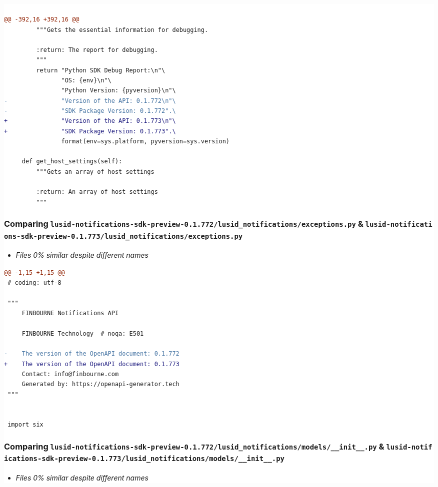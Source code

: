```diff
 
@@ -392,16 +392,16 @@
         """Gets the essential information for debugging.
 
         :return: The report for debugging.
         """
         return "Python SDK Debug Report:\n"\
                "OS: {env}\n"\
                "Python Version: {pyversion}\n"\
-               "Version of the API: 0.1.772\n"\
-               "SDK Package Version: 0.1.772".\
+               "Version of the API: 0.1.773\n"\
+               "SDK Package Version: 0.1.773".\
                format(env=sys.platform, pyversion=sys.version)
 
     def get_host_settings(self):
         """Gets an array of host settings
 
         :return: An array of host settings
         """
```

### Comparing `lusid-notifications-sdk-preview-0.1.772/lusid_notifications/exceptions.py` & `lusid-notifications-sdk-preview-0.1.773/lusid_notifications/exceptions.py`

 * *Files 0% similar despite different names*

```diff
@@ -1,15 +1,15 @@
 # coding: utf-8
 
 """
     FINBOURNE Notifications API
 
     FINBOURNE Technology  # noqa: E501
 
-    The version of the OpenAPI document: 0.1.772
+    The version of the OpenAPI document: 0.1.773
     Contact: info@finbourne.com
     Generated by: https://openapi-generator.tech
 """
 
 
 import six
```

### Comparing `lusid-notifications-sdk-preview-0.1.772/lusid_notifications/models/__init__.py` & `lusid-notifications-sdk-preview-0.1.773/lusid_notifications/models/__init__.py`

 * *Files 0% similar despite different names*
